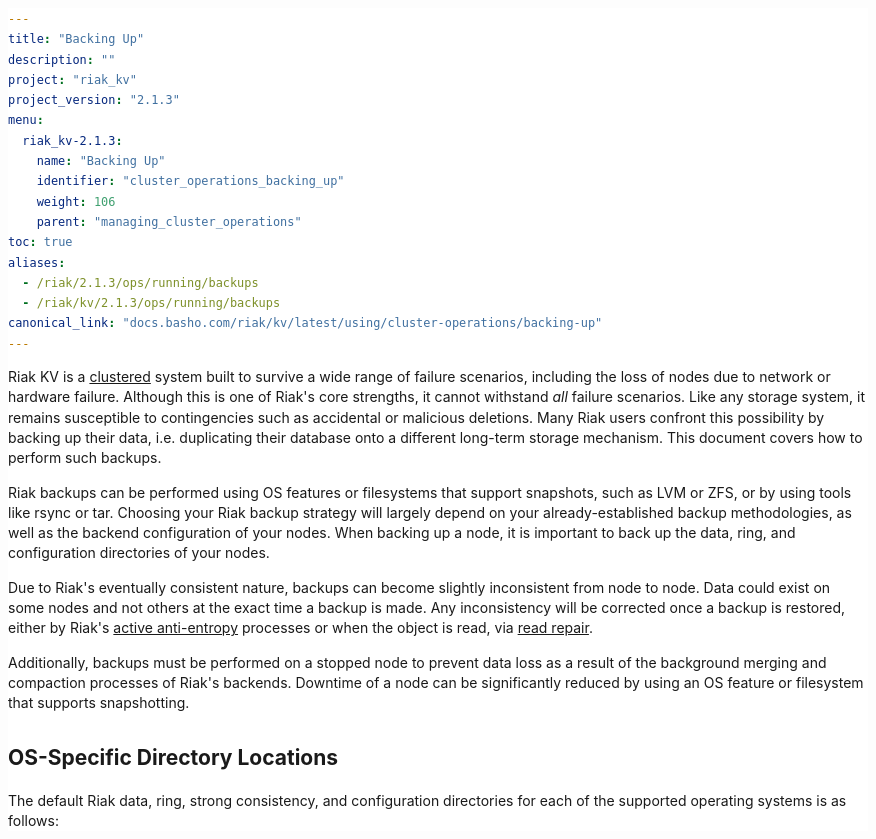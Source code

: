 ```yaml
---
title: "Backing Up"
description: ""
project: "riak_kv"
project_version: "2.1.3"
menu:
  riak_kv-2.1.3:
    name: "Backing Up"
    identifier: "cluster_operations_backing_up"
    weight: 106
    parent: "managing_cluster_operations"
toc: true
aliases:
  - /riak/2.1.3/ops/running/backups
  - /riak/kv/2.1.3/ops/running/backups
canonical_link: "docs.basho.com/riak/kv/latest/using/cluster-operations/backing-up"
---
```


[concept clusters]: /riak/kv/2.1.3/learn/concepts/clusters
[config reference]: /riak/kv/2.1.3/configuring/reference
[plan backend leveldb]: /riak/kv/2.1.3/setup/planning/backend/leveldb
[plan backend bitcask]: /riak/kv/2.1.3/setup/planning/backend/bitcask
[use ref strong consistency]: /riak/2.1.3/using/reference/strong-consistency

Riak KV is a [clustered][concept clusters] system built to survive a wide range of
failure scenarios, including the loss of nodes due to network or
hardware failure. Although this is one of Riak's core strengths, it
cannot withstand _all_ failure scenarios. Like any storage system, it
remains susceptible to contingencies such as accidental or malicious
deletions. Many Riak users confront this possibility by backing up their
data, i.e. duplicating their database onto a different long-term storage
mechanism. This document covers how to perform such backups.

Riak backups can be performed using OS features or filesystems that
support snapshots, such as LVM or ZFS, or by using tools like rsync or
tar. Choosing your Riak backup strategy will largely depend on your
already-established backup methodologies, as well as the backend
configuration of your nodes. When backing up a node, it is important to
back up the data, ring, and configuration directories of your nodes.

Due to Riak's eventually consistent nature, backups can become slightly
inconsistent from node to node. Data could exist on some nodes and not
others at the exact time a backup is made. Any inconsistency will be
corrected once a backup is restored, either by Riak's [active anti-entropy](/riak/kv/2.1.3/learn/concepts/active-anti-entropy/) processes or when the object is read, via [read repair](/riak/kv/2.1.3/learn/concepts/active-anti-entropy/#read-repair-vs-active-anti-entropy).

Additionally, backups must be performed on a stopped node to prevent
data loss as a result of the background merging and compaction processes
of Riak's backends. Downtime of a node can be significantly reduced by
using an OS feature or filesystem that supports snapshotting.

## OS-Specific Directory Locations

The default Riak data, ring, strong consistency, and configuration
directories for each of the supported operating systems is as follows:
